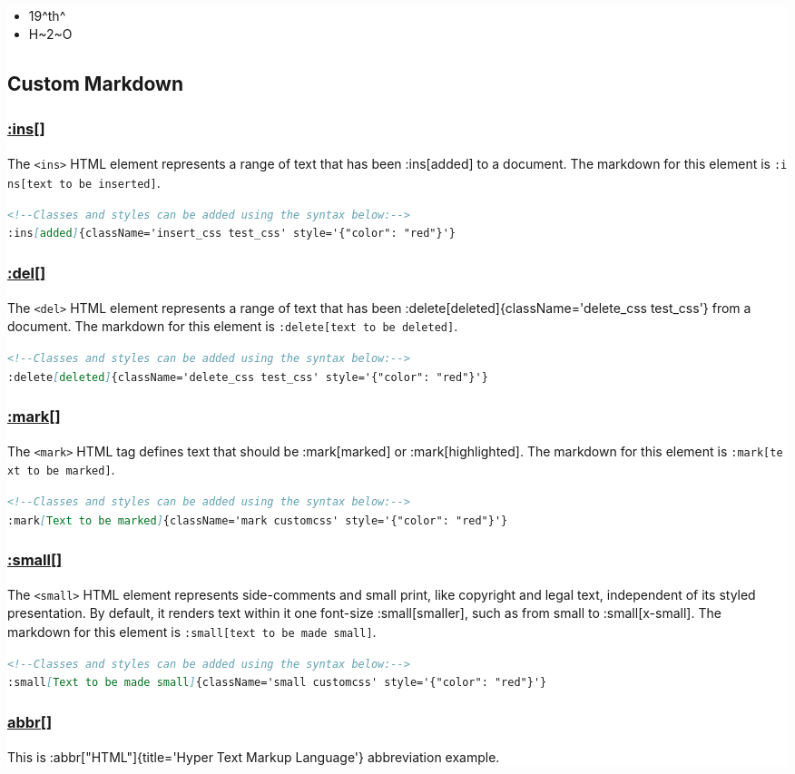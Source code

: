 - 19^th^
- H~2~O

## Custom Markdown

### [\:ins[]](https://developer.mozilla.org/en-US/docs/Web/HTML/Element/ins "HTML Insert element")

The `<ins>` HTML element represents a range of text that has been :ins[added] to a document. The markdown for this element is `:ins[text to be inserted]`.

```md
<!--Classes and styles can be added using the syntax below:-->
:ins[added]{className='insert_css test_css' style='{"color": "red"}'}
```
### [:&#8203;del[]](https://developer.mozilla.org/en-US/docs/Web/HTML/Element/del "HTML Delete element")

The `<del>` HTML element represents a range of text that has been :delete[deleted]{className='delete_css test_css'} from a document. The markdown for this element is `:delete[text to be deleted]`.

```md
<!--Classes and styles can be added using the syntax below:-->
:delete[deleted]{className='delete_css test_css' style='{"color": "red"}'}
```

### [\:mark[]](https://www.w3schools.com/tags/tag_mark.asp "The Mark Tag")

The `<mark>` HTML tag defines text that should be :mark[marked] or :mark[highlighted]. The markdown for this element is `:mark[text to be marked]`.

```md
<!--Classes and styles can be added using the syntax below:-->
:mark[Text to be marked]{className='mark customcss' style='{"color": "red"}'}
```

### [:&#8203;small[]](https://developer.mozilla.org/en-US/docs/Web/HTML/Element/small "The Small Tag")

The `<small>` HTML element represents side-comments and small print, like copyright and legal text, independent of its styled presentation. By default, it renders text within it one font-size :small[smaller], such as from small to :small[x-small]. The markdown for this element is `:small[text to be made small]`.

```md
<!--Classes and styles can be added using the syntax below:-->
:small[Text to be made small]{className='small customcss' style='{"color": "red"}'}
```

### [abbr[]](https://developer.mozilla.org/en-US/docs/Web/HTML/Element/abbr)

This is :abbr["HTML"]{title='Hyper Text Markup Language'} abbreviation example.


[1]: #user-content-links
[2]: https://octodex.github.com/images/dojocat.jpg
[1]: #user-content-links
[2]: https://octodex.github.com/images/dojocat.jpg "The Dojo Cat"
[^2]: Footnote **can have markup**,
[^1]: Footnote text.
[^3]: Inline footnote definition and code.
[^4]: This is the CSS style for the Post-It.